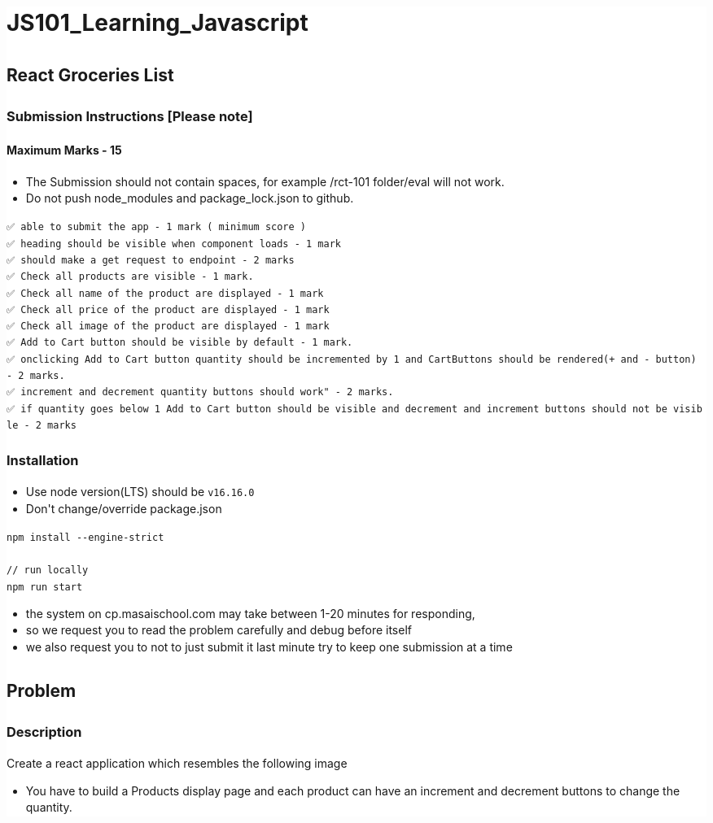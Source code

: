 # JS101_Learning_Javascript
## React Groceries List

### Submission Instructions [Please note]

#### Maximum Marks - 15

- The Submission should not contain spaces, for example /rct-101 folder/eval will not work.
- Do not push node_modules and package_lock.json to github.

```
✅ able to submit the app - 1 mark ( minimum score )
✅ heading should be visible when component loads - 1 mark
✅ should make a get request to endpoint - 2 marks
✅ Check all products are visible - 1 mark.
✅ Check all name of the product are displayed - 1 mark
✅ Check all price of the product are displayed - 1 mark
✅ Check all image of the product are displayed - 1 mark
✅ Add to Cart button should be visible by default - 1 mark.
✅ onclicking Add to Cart button quantity should be incremented by 1 and CartButtons should be rendered(+ and - button) - 2 marks.
✅ increment and decrement quantity buttons should work" - 2 marks.
✅ if quantity goes below 1 Add to Cart button should be visible and decrement and increment buttons should not be visible - 2 marks

```

### Installation

- Use node version(LTS) should be `v16.16.0`
- Don't change/override package.json

```
npm install --engine-strict

// run locally
npm run start
```

- the system on cp.masaischool.com may take between 1-20 minutes for responding,
- so we request you to read the problem carefully and debug before itself
- we also request you to not to just submit it last minute
  try to keep one submission at a time

## Problem

### Description

Create a react application which resembles the following image

- You have to build a Products display page and each product can have an increment and decrement buttons to change the quantity.
